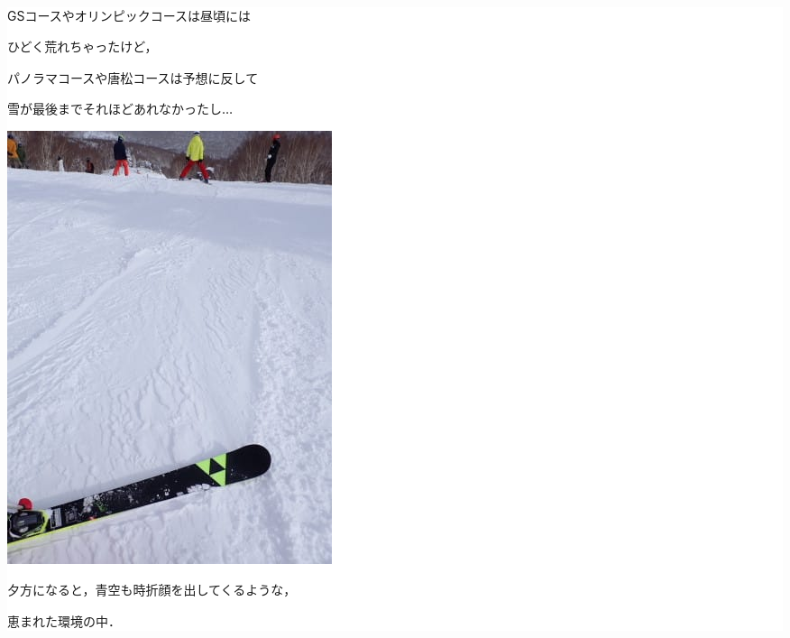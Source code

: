 





GSコースやオリンピックコースは昼頃には


ひどく荒れちゃったけど，


パノラマコースや唐松コースは予想に反して


雪が最後までそれほどあれなかったし…




![ebfa2fc635931f3d394cfc7091b94b3f.jpg](images/ebfa2fc635931f3d394cfc7091b94b3f.jpg)




夕方になると，青空も時折顔を出してくるような，


恵まれた環境の中．



